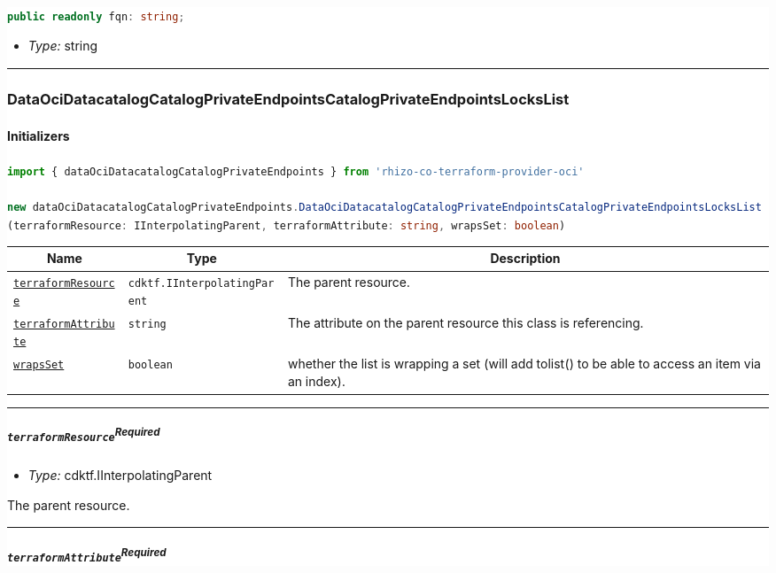 ```typescript
public readonly fqn: string;
```

- *Type:* string

---


### DataOciDatacatalogCatalogPrivateEndpointsCatalogPrivateEndpointsLocksList <a name="DataOciDatacatalogCatalogPrivateEndpointsCatalogPrivateEndpointsLocksList" id="rhizo-co-terraform-provider-oci.dataOciDatacatalogCatalogPrivateEndpoints.DataOciDatacatalogCatalogPrivateEndpointsCatalogPrivateEndpointsLocksList"></a>

#### Initializers <a name="Initializers" id="rhizo-co-terraform-provider-oci.dataOciDatacatalogCatalogPrivateEndpoints.DataOciDatacatalogCatalogPrivateEndpointsCatalogPrivateEndpointsLocksList.Initializer"></a>

```typescript
import { dataOciDatacatalogCatalogPrivateEndpoints } from 'rhizo-co-terraform-provider-oci'

new dataOciDatacatalogCatalogPrivateEndpoints.DataOciDatacatalogCatalogPrivateEndpointsCatalogPrivateEndpointsLocksList(terraformResource: IInterpolatingParent, terraformAttribute: string, wrapsSet: boolean)
```

| **Name** | **Type** | **Description** |
| --- | --- | --- |
| <code><a href="#rhizo-co-terraform-provider-oci.dataOciDatacatalogCatalogPrivateEndpoints.DataOciDatacatalogCatalogPrivateEndpointsCatalogPrivateEndpointsLocksList.Initializer.parameter.terraformResource">terraformResource</a></code> | <code>cdktf.IInterpolatingParent</code> | The parent resource. |
| <code><a href="#rhizo-co-terraform-provider-oci.dataOciDatacatalogCatalogPrivateEndpoints.DataOciDatacatalogCatalogPrivateEndpointsCatalogPrivateEndpointsLocksList.Initializer.parameter.terraformAttribute">terraformAttribute</a></code> | <code>string</code> | The attribute on the parent resource this class is referencing. |
| <code><a href="#rhizo-co-terraform-provider-oci.dataOciDatacatalogCatalogPrivateEndpoints.DataOciDatacatalogCatalogPrivateEndpointsCatalogPrivateEndpointsLocksList.Initializer.parameter.wrapsSet">wrapsSet</a></code> | <code>boolean</code> | whether the list is wrapping a set (will add tolist() to be able to access an item via an index). |

---

##### `terraformResource`<sup>Required</sup> <a name="terraformResource" id="rhizo-co-terraform-provider-oci.dataOciDatacatalogCatalogPrivateEndpoints.DataOciDatacatalogCatalogPrivateEndpointsCatalogPrivateEndpointsLocksList.Initializer.parameter.terraformResource"></a>

- *Type:* cdktf.IInterpolatingParent

The parent resource.

---

##### `terraformAttribute`<sup>Required</sup> <a name="terraformAttribute" id="rhizo-co-terraform-provider-oci.dataOciDatacatalogCatalogPrivateEndpoints.DataOciDatacatalogCatalogPrivateEndpointsCatalogPrivateEndpointsLocksList.Initializer.parameter.terraformAttribute"></a>
